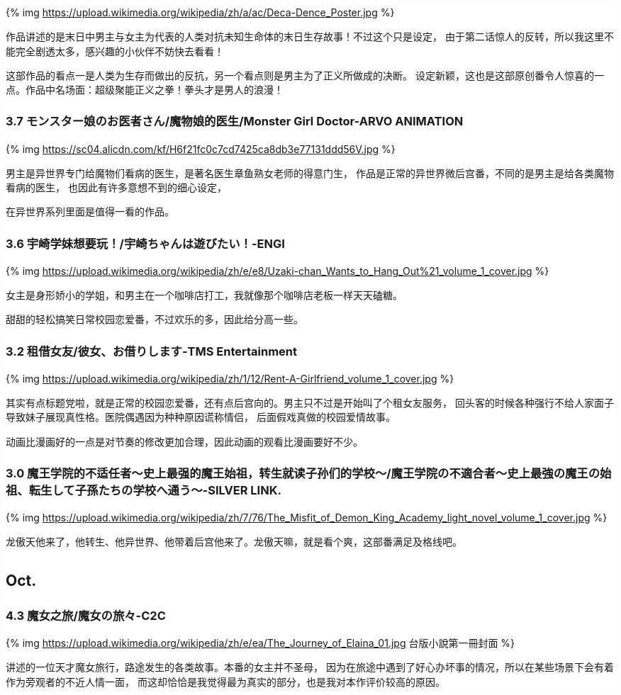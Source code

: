 {% img https://upload.wikimedia.org/wikipedia/zh/a/ac/Deca-Dence_Poster.jpg %}

作品讲述的是末日中男主与女主为代表的人类对抗未知生命体的末日生存故事！不过这个只是设定，
由于第二话惊人的反转，所以我这里不能完全剧透太多，感兴趣的小伙伴不妨快去看看！

这部作品的看点一是人类为生存而做出的反抗，另一个看点则是男主为了正义所做成的决断。
设定新颖，这也是这部原创番令人惊喜的一点。作品中名场面：超级聚能正义之拳！拳头才是男人的浪漫！

### 3.7 モンスター娘のお医者さん/魔物娘的医生/Monster Girl Doctor-ARVO ANIMATION

{% img https://sc04.alicdn.com/kf/H6f21fc0c7cd7425ca8db3e77131ddd56V.jpg %}

男主是异世界专门给魔物们看病的医生，是著名医生章鱼熟女老师的得意门生，
作品是正常的异世界微后宫番，不同的是男主是给各类魔物看病的医生，
也因此有许多意想不到的细心设定，

在异世界系列里面是值得一看的作品。

### 3.6 宇崎学妹想要玩！/宇崎ちゃんは遊びたい！-ENGI

{% img https://upload.wikimedia.org/wikipedia/zh/e/e8/Uzaki-chan_Wants_to_Hang_Out%21_volume_1_cover.jpg %}

女主是身形娇小的学姐，和男主在一个咖啡店打工，我就像那个咖啡店老板一样天天磕糖。

甜甜的轻松搞笑日常校园恋爱番，不过欢乐的多，因此给分高一些。


### 3.2 租借女友/彼女、お借りします-TMS Entertainment

{% img https://upload.wikimedia.org/wikipedia/zh/1/12/Rent-A-Girlfriend_volume_1_cover.jpg %}

其实有点标题党啦，就是正常的校园恋爱番，还有点后宫向的。男主只不过是开始叫了个租女友服务，
回头客的时候各种强行不给人家面子导致妹子展现真性格。医院偶遇因为种种原因谎称情侣，
后面假戏真做的校园爱情故事。

动画比漫画好的一点是对节奏的修改更加合理，因此动画的观看比漫画要好不少。

### 3.0 魔王学院的不适任者～史上最强的魔王始祖，转生就读子孙们的学校～/魔王学院の不適合者～史上最強の魔王の始祖、転生して子孫たちの学校へ通う～-SILVER LINK.

{% img https://upload.wikimedia.org/wikipedia/zh/7/76/The_Misfit_of_Demon_King_Academy_light_novel_volume_1_cover.jpg %}

龙傲天他来了，他转生、他异世界、他带着后宫他来了。龙傲天嘛，就是看个爽，这部番满足及格线吧。

## Oct.

### 4.3 魔女之旅/魔女の旅々-C2C

{% img https://upload.wikimedia.org/wikipedia/zh/e/ea/The_Journey_of_Elaina_01.jpg 台版小說第一冊封面 %}

讲述的一位天才魔女旅行，路途发生的各类故事。本番的女主并不圣母，
因为在旅途中遇到了好心办坏事的情况，所以在某些场景下会有着作为旁观者的不近人情一面，
而这却恰恰是我觉得最为真实的部分，也是我对本作评价较高的原因。
